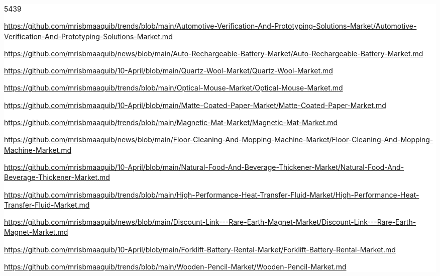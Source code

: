 5439</p><p><a href="https://github.com/mrisbmaaquib/trends/blob/main/Automotive-Verification-And-Prototyping-Solutions-Market/Automotive-Verification-And-Prototyping-Solutions-Market.md">https://github.com/mrisbmaaquib/trends/blob/main/Automotive-Verification-And-Prototyping-Solutions-Market/Automotive-Verification-And-Prototyping-Solutions-Market.md</a></p><p><a href="https://github.com/mrisbmaaquib/news/blob/main/Auto-Rechargeable-Battery-Market/Auto-Rechargeable-Battery-Market.md">https://github.com/mrisbmaaquib/news/blob/main/Auto-Rechargeable-Battery-Market/Auto-Rechargeable-Battery-Market.md</a></p><p><a href="https://github.com/mrisbmaaquib/10-April/blob/main/Quartz-Wool-Market/Quartz-Wool-Market.md">https://github.com/mrisbmaaquib/10-April/blob/main/Quartz-Wool-Market/Quartz-Wool-Market.md</a></p><p><a href="https://github.com/mrisbmaaquib/trends/blob/main/Optical-Mouse-Market/Optical-Mouse-Market.md">https://github.com/mrisbmaaquib/trends/blob/main/Optical-Mouse-Market/Optical-Mouse-Market.md</a></p><p><a href="https://github.com/mrisbmaaquib/10-April/blob/main/Matte-Coated-Paper-Market/Matte-Coated-Paper-Market.md">https://github.com/mrisbmaaquib/10-April/blob/main/Matte-Coated-Paper-Market/Matte-Coated-Paper-Market.md</a></p><p><a href="https://github.com/mrisbmaaquib/trends/blob/main/Magnetic-Mat-Market/Magnetic-Mat-Market.md">https://github.com/mrisbmaaquib/trends/blob/main/Magnetic-Mat-Market/Magnetic-Mat-Market.md</a></p><p><a href="https://github.com/mrisbmaaquib/news/blob/main/Floor-Cleaning-And-Mopping-Machine-Market/Floor-Cleaning-And-Mopping-Machine-Market.md">https://github.com/mrisbmaaquib/news/blob/main/Floor-Cleaning-And-Mopping-Machine-Market/Floor-Cleaning-And-Mopping-Machine-Market.md</a></p><p><a href="https://github.com/mrisbmaaquib/10-April/blob/main/Natural-Food-And-Beverage-Thickener-Market/Natural-Food-And-Beverage-Thickener-Market.md">https://github.com/mrisbmaaquib/10-April/blob/main/Natural-Food-And-Beverage-Thickener-Market/Natural-Food-And-Beverage-Thickener-Market.md</a></p><p><a href="https://github.com/mrisbmaaquib/trends/blob/main/High-Performance-Heat-Transfer-Fluid-Market/High-Performance-Heat-Transfer-Fluid-Market.md">https://github.com/mrisbmaaquib/trends/blob/main/High-Performance-Heat-Transfer-Fluid-Market/High-Performance-Heat-Transfer-Fluid-Market.md</a></p><p><a href="https://github.com/mrisbmaaquib/news/blob/main/Discount-Link---Rare-Earth-Magnet-Market/Discount-Link---Rare-Earth-Magnet-Market.md">https://github.com/mrisbmaaquib/news/blob/main/Discount-Link---Rare-Earth-Magnet-Market/Discount-Link---Rare-Earth-Magnet-Market.md</a></p><p><a href="https://github.com/mrisbmaaquib/10-April/blob/main/Forklift-Battery-Rental-Market/Forklift-Battery-Rental-Market.md">https://github.com/mrisbmaaquib/10-April/blob/main/Forklift-Battery-Rental-Market/Forklift-Battery-Rental-Market.md</a></p><p><a href="https://github.com/mrisbmaaquib/trends/blob/main/Wooden-Pencil-Market/Wooden-Pencil-Market.md">https://github.com/mrisbmaaquib/trends/blob/main/Wooden-Pencil-Market/Wooden-Pencil-Market.md</a></p>
